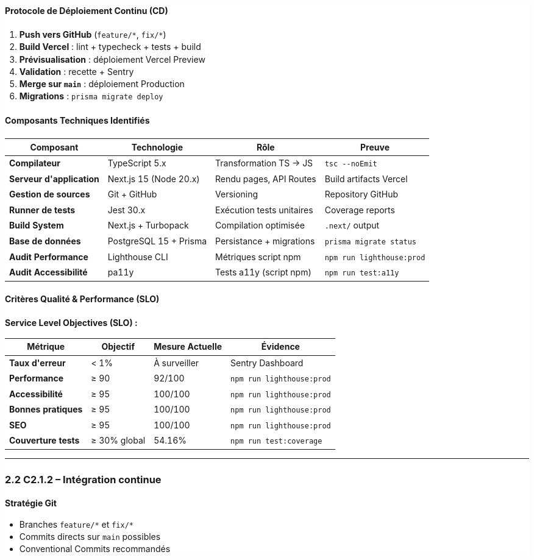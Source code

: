 #### Protocole de Déploiement Continu (CD)

1. **Push vers GitHub** (`feature/*`, `fix/*`)
2. **Build Vercel** : lint + typecheck + tests + build
3. **Prévisualisation** : déploiement Vercel Preview
4. **Validation** : recette + Sentry
5. **Merge sur `main`** : déploiement Production
6. **Migrations** : `prisma migrate deploy`

#### Composants Techniques Identifiés

| Composant                 | Technologie            | Rôle                      | Preuve                    |
| ------------------------- | ---------------------- | ------------------------- | ------------------------- |
| **Compilateur**           | TypeScript 5.x         | Transformation TS → JS    | `tsc --noEmit`            |
| **Serveur d'application** | Next.js 15 (Node 20.x) | Rendu pages, API Routes   | Build artifacts Vercel    |
| **Gestion de sources**    | Git + GitHub           | Versioning                | Repository GitHub         |
| **Runner de tests**       | Jest 30.x              | Exécution tests unitaires | Coverage reports          |
| **Build System**          | Next.js + Turbopack    | Compilation optimisée     | `.next/` output           |
| **Base de données**       | PostgreSQL 15 + Prisma | Persistance + migrations  | `prisma migrate status`   |
| **Audit Performance**     | Lighthouse CLI         | Métriques script npm      | `npm run lighthouse:prod` |
| **Audit Accessibilité**   | pa11y                  | Tests a11y (script npm)   | `npm run test:a11y`       |

#### Critères Qualité & Performance (SLO)

**Service Level Objectives (SLO) :**

| Métrique             | Objectif     | Mesure Actuelle | Évidence                  |
| -------------------- | ------------ | --------------- | ------------------------- |
| **Taux d'erreur**    | < 1%         | À surveiller    | Sentry Dashboard          |
| **Performance**      | ≥ 90         | 92/100          | `npm run lighthouse:prod` |
| **Accessibilité**    | ≥ 95         | 100/100         | `npm run lighthouse:prod` |
| **Bonnes pratiques** | ≥ 95         | 100/100         | `npm run lighthouse:prod` |
| **SEO**              | ≥ 95         | 100/100         | `npm run lighthouse:prod` |
| **Couverture tests** | ≥ 30% global | 54.16%          | `npm run test:coverage`   |

---

### 2.2 C2.1.2 – Intégration continue

**Stratégie Git**

- Branches `feature/*` et `fix/*`
- Commits directs sur `main` possibles
- Conventional Commits recommandés
